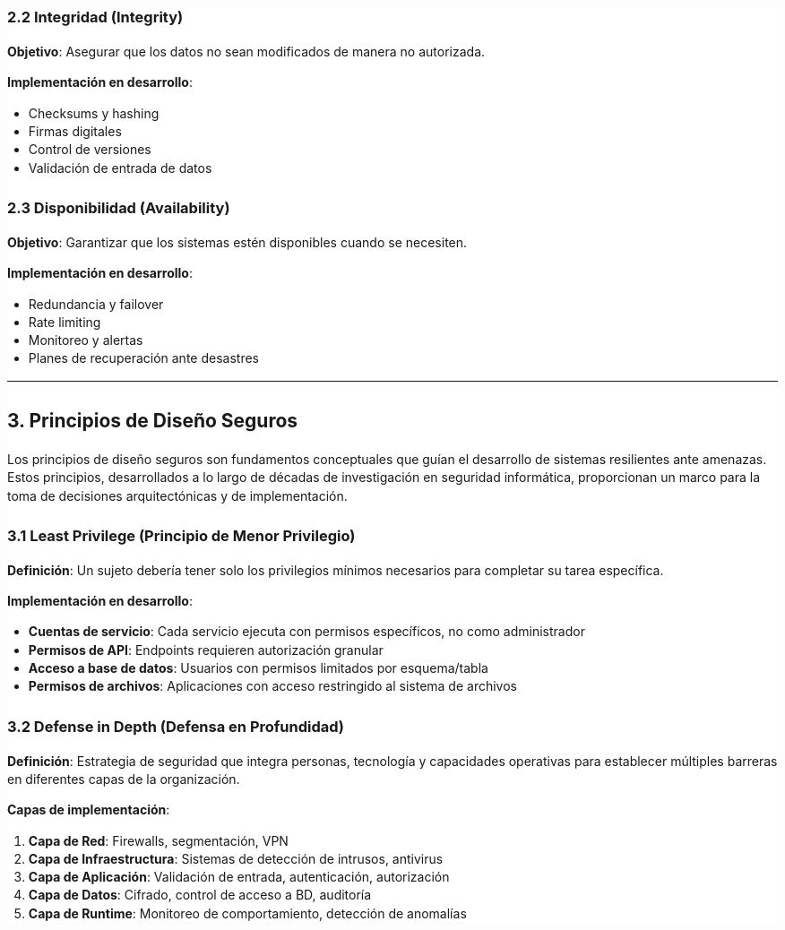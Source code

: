 ### 2.2 Integridad (Integrity)

**Objetivo**: Asegurar que los datos no sean modificados de manera no autorizada.

**Implementación en desarrollo**:

- Checksums y hashing
- Firmas digitales
- Control de versiones
- Validación de entrada de datos

### 2.3 Disponibilidad (Availability)

**Objetivo**: Garantizar que los sistemas estén disponibles cuando se necesiten.

**Implementación en desarrollo**:

- Redundancia y failover
- Rate limiting
- Monitoreo y alertas
- Planes de recuperación ante desastres

---

## 3. Principios de Diseño Seguros

Los principios de diseño seguros son fundamentos conceptuales que guían el desarrollo de sistemas resilientes ante amenazas. Estos principios, desarrollados a lo largo de décadas de investigación en seguridad informática, proporcionan un marco para la toma de decisiones arquitectónicas y de implementación.

### 3.1 Least Privilege (Principio de Menor Privilegio)

**Definición**: Un sujeto debería tener solo los privilegios mínimos necesarios para completar su tarea específica.

**Implementación en desarrollo**:

- **Cuentas de servicio**: Cada servicio ejecuta con permisos específicos, no como administrador
- **Permisos de API**: Endpoints requieren autorización granular
- **Acceso a base de datos**: Usuarios con permisos limitados por esquema/tabla
- **Permisos de archivos**: Aplicaciones con acceso restringido al sistema de archivos

### 3.2 Defense in Depth (Defensa en Profundidad)

**Definición**: Estrategia de seguridad que integra personas, tecnología y capacidades operativas para establecer múltiples barreras en diferentes capas de la organización.

**Capas de implementación**:

1. **Capa de Red**: Firewalls, segmentación, VPN
2. **Capa de Infraestructura**: Sistemas de detección de intrusos, antivirus
3. **Capa de Aplicación**: Validación de entrada, autenticación, autorización
4. **Capa de Datos**: Cifrado, control de acceso a BD, auditoría
5. **Capa de Runtime**: Monitoreo de comportamiento, detección de anomalías
